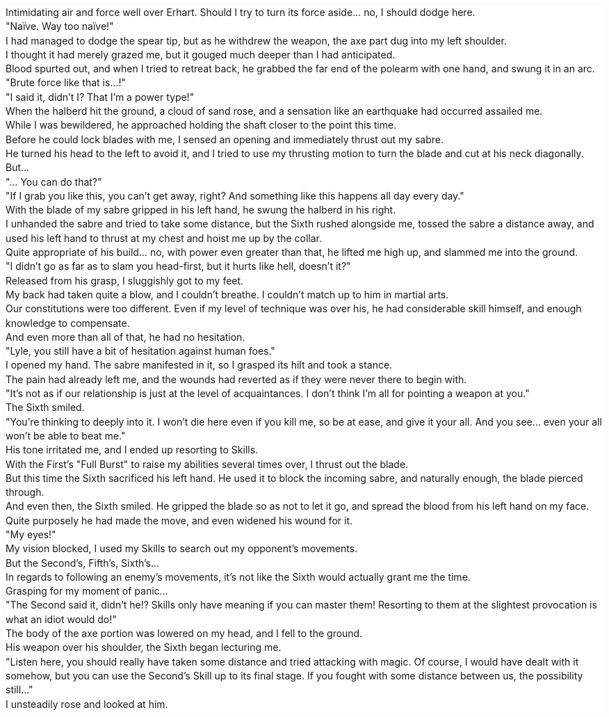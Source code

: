 Intimidating air and force well over Erhart. Should I try to turn its force aside… no, I should dodge here.<br/>
"Naïve. Way too naïve!"<br/>
I had managed to dodge the spear tip, but as he withdrew the weapon, the axe part dug into my left shoulder.<br/>
I thought it had merely grazed me, but it gouged much deeper than I had anticipated.<br/>
Blood spurted out, and when I tried to retreat back, he grabbed the far end of the polearm with one hand, and swung it in an arc.<br/>
"Brute force like that is…!"<br/>
"I said it, didn’t I? That I’m a power type!"<br/>
When the halberd hit the ground, a cloud of sand rose, and a sensation like an earthquake had occurred assailed me.<br/>
While I was bewildered, he approached holding the shaft closer to the point this time.<br/>
Before he could lock blades with me, I sensed an opening and immediately thrust out my sabre.<br/>
He turned his head to the left to avoid it, and I tried to use my thrusting motion to turn the blade and cut at his neck diagonally.<br/>
But…<br/>
"… You can do that?"<br/>
"If I grab you like this, you can’t get away, right? And something like this happens all day every day."<br/>
With the blade of my sabre gripped in his left hand, he swung the halberd in his right.<br/>
I unhanded the sabre and tried to take some distance, but the Sixth rushed alongside me, tossed the sabre a distance away, and used his left hand to thrust at my chest and hoist me up by the collar.<br/>
Quite appropriate of his build… no, with power even greater than that, he lifted me high up, and slammed me into the ground.<br/>
"I didn’t go as far as to slam you head-first, but it hurts like hell, doesn’t it?"<br/>
Released from his grasp, I sluggishly got to my feet.<br/>
My back had taken quite a blow, and I couldn’t breathe. I couldn’t match up to him in martial arts.<br/>
Our constitutions were too different. Even if my level of technique was over his, he had considerable skill himself, and enough knowledge to compensate.<br/>
And even more than all of that, he had no hesitation.<br/>
"Lyle, you still have a bit of hesitation against human foes."<br/>
I opened my hand. The sabre manifested in it, so I grasped its hilt and took a stance.<br/>
The pain had already left me, and the wounds had reverted as if they were never there to begin with.<br/>
"It’s not as if our relationship is just at the level of acquaintances. I don’t think I’m all for pointing a weapon at you."<br/>
The Sixth smiled.<br/>
"You’re thinking to deeply into it. I won’t die here even if you kill me, so be at ease, and give it your all. And you see… even your all won’t be able to beat me."<br/>
His tone irritated me, and I ended up resorting to Skills.<br/>
With the First’s "Full Burst" to raise my abilities several times over, I thrust out the blade.<br/>
But this time the Sixth sacrificed his left hand. He used it to block the incoming sabre, and naturally enough, the blade pierced through.<br/>
And even then, the Sixth smiled. He gripped the blade so as not to let it go, and spread the blood from his left hand on my face.<br/>
Quite purposely he had made the move, and even widened his wound for it.<br/>
"My eyes!"<br/>
My vision blocked, I used my Skills to search out my opponent’s movements.<br/>
But the Second’s, Fifth’s, Sixth’s…<br/>
In regards to following an enemy’s movements, it’s not like the Sixth would actually grant me the time.<br/>
Grasping for my moment of panic…<br/>
"The Second said it, didn’t he!? Skills only have meaning if you can master them! Resorting to them at the slightest provocation is what an idiot would do!"<br/>
The body of the axe portion was lowered on my head, and I fell to the ground.<br/>
His weapon over his shoulder, the Sixth began lecturing me.<br/>
"Listen here, you should really have taken some distance and tried attacking with magic. Of course, I would have dealt with it somehow, but you can use the Second’s Skill up to its final stage. If you fought with some distance between us, the possibility still…"<br/>
I unsteadily rose and looked at him.<br/>